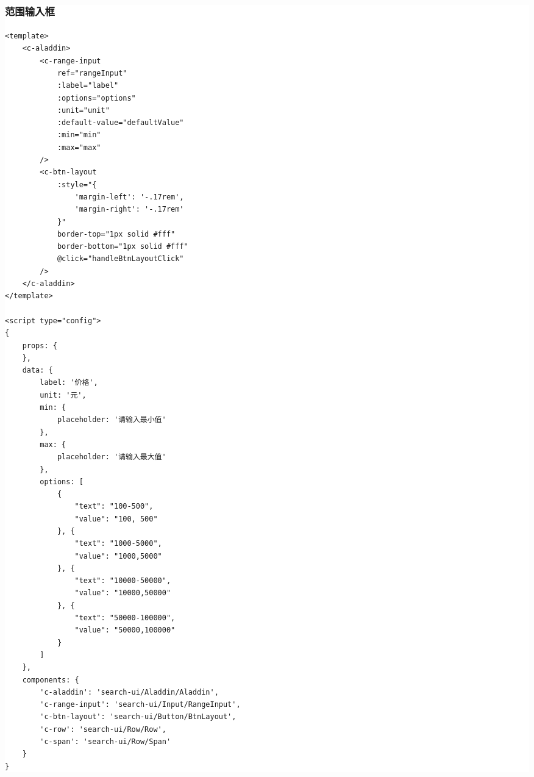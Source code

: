 
### 范围输入框

```atom 范围输入框 RangeInput；placeholder
<template>
    <c-aladdin>
        <c-range-input
            ref="rangeInput"
            :label="label"
            :options="options"
            :unit="unit"
            :default-value="defaultValue"
            :min="min"
            :max="max"
        />
        <c-btn-layout
            :style="{
                'margin-left': '-.17rem',
                'margin-right': '-.17rem'
            }"
            border-top="1px solid #fff"
            border-bottom="1px solid #fff"
            @click="handleBtnLayoutClick"
        />
    </c-aladdin>
</template>

<script type="config">
{
    props: {
    },
    data: {
        label: '价格',
        unit: '元',
        min: {
            placeholder: '请输入最小值'
        },
        max: {
            placeholder: '请输入最大值'
        },
        options: [
            {
                "text": "100-500",
                "value": "100, 500"
            }, {
                "text": "1000-5000",
                "value": "1000,5000"
            }, {
                "text": "10000-50000",
                "value": "10000,50000"
            }, {
                "text": "50000-100000",
                "value": "50000,100000"
            }
        ]
    },
    components: {
        'c-aladdin': 'search-ui/Aladdin/Aladdin',
        'c-range-input': 'search-ui/Input/RangeInput',
        'c-btn-layout': 'search-ui/Button/BtnLayout',
        'c-row': 'search-ui/Row/Row',
        'c-span': 'search-ui/Row/Span'
    }
}
```
